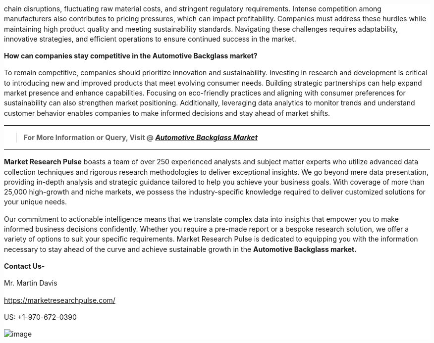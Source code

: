 chain disruptions, fluctuating raw material costs, and stringent regulatory requirements. Intense competition among manufacturers also contributes to pricing pressures, which can impact profitability. Companies must address these hurdles while maintaining high product quality and meeting sustainability standards. Navigating these challenges requires adaptability, innovative strategies, and efficient operations to ensure continued success in the market.</p><p><strong>How can companies stay competitive in the Automotive Backglass market?</strong></p><p>To remain competitive, companies should prioritize innovation and sustainability. Investing in research and development is critical to introducing new and improved products that meet evolving consumer needs. Building strategic partnerships can help expand market presence and enhance capabilities. Focusing on eco-friendly practices and aligning with consumer preferences for sustainability can also strengthen market positioning. Additionally, leveraging data analytics to monitor trends and understand customer behavior enables companies to make informed decisions and stay ahead of market shifts.</p><hr /><blockquote><p><strong>For More Information or Query, Visit @&nbsp;<em><a href="https://marketresearchpulse.com/report/98525/automotive-backglass-market?utm_source=Linkedin&utm_medium=091">Automotive Backglass Market</a></em></strong></p></blockquote><hr /><p><strong>Market Research Pulse</strong> boasts a team of over 250 experienced analysts and subject matter experts who utilize advanced data collection techniques and rigorous research methodologies to deliver exceptional insights. We go beyond mere data presentation, providing in-depth analysis and strategic guidance tailored to help you achieve your business goals. With coverage of more than 25,000 high-growth and niche markets, we possess the industry-specific knowledge required to deliver customized solutions for your unique needs.</p><p>Our commitment to actionable intelligence means that we translate complex data into insights that empower you to make informed business decisions confidently. Whether you require a pre-made report or a bespoke research solution, we offer a variety of options to suit your specific requirements. Market Research Pulse is dedicated to equipping you with the information necessary to stay ahead of the curve and achieve sustainable growth in the <strong>Automotive Backglass market.</strong></p><p><strong>Contact Us-</strong></p><p>Mr. Martin Davis</p><p>https://marketresearchpulse.com/</p><p>US: +1-970-672-0390</p>
![image](https://github.com/user-attachments/assets/a6c457b3-d367-4524-9c2f-92ca94e57069)
